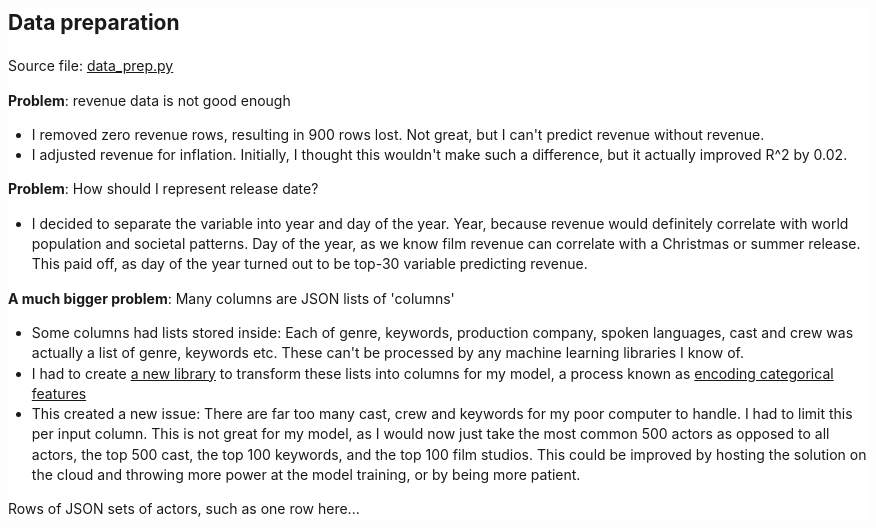 		
Data preparation
------
Source file: [data_prep.py](https://github.com/rian-van-den-ander/explorations/tree/master/film_success/data_prep.py)

**Problem**: revenue data is not good enough
* I removed zero revenue rows, resulting in 900 rows lost. Not great, but I can't predict revenue without revenue. 
* I adjusted revenue for inflation. Initially, I thought this wouldn't make such a difference, but it actually improved R^2 by 0.02.

**Problem**: How should I represent release date?
* I decided to separate the variable into year and day of the year. Year, because revenue would definitely correlate with world population and societal patterns. Day of the year, as we know film revenue can correlate with a Christmas or summer release. This paid off, as day of the year turned out to be top-30 variable predicting revenue.

**A much bigger problem**: Many columns are JSON lists of 'columns'
* Some columns had lists stored inside: Each of genre, keywords, production company, spoken languages, cast and crew was actually a list of genre, keywords etc. These can't be processed by any machine learning libraries I know of.
* I had to create [a new library](https://github.com/rian-van-den-ander/encode_json_data_within_dataframe) to transform these lists into columns for my model, a process known as [encoding categorical features](https://towardsdatascience.com/encoding-categorical-features-21a2651a065c)
* This created a new issue: There are far too many cast, crew and keywords for my poor computer to handle. I had to limit this per input column. This is not great for my model, as I would now just take the most common 500 actors as opposed to all actors, the top 500 cast, the top 100 keywords, and the top 100 film studios. This could be improved by hosting the solution on the cloud and throwing more power at the model training, or by being more patient.

Rows of JSON sets of actors, such as one row here... 
~~~ 
~~~